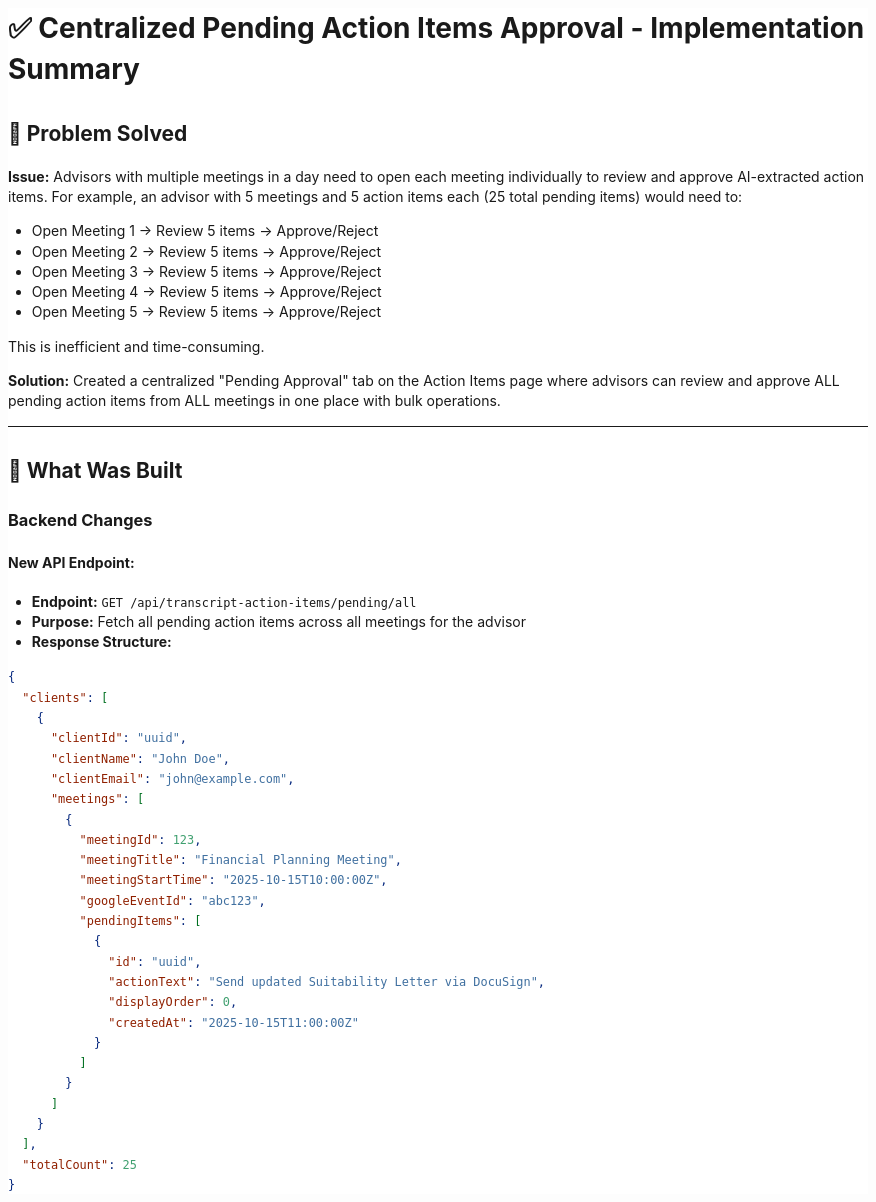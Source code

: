 # ✅ Centralized Pending Action Items Approval - Implementation Summary

## 🎯 Problem Solved

**Issue:**
Advisors with multiple meetings in a day need to open each meeting individually to review and approve AI-extracted action items. For example, an advisor with 5 meetings and 5 action items each (25 total pending items) would need to:
- Open Meeting 1 → Review 5 items → Approve/Reject
- Open Meeting 2 → Review 5 items → Approve/Reject
- Open Meeting 3 → Review 5 items → Approve/Reject
- Open Meeting 4 → Review 5 items → Approve/Reject
- Open Meeting 5 → Review 5 items → Approve/Reject

This is inefficient and time-consuming.

**Solution:**
Created a centralized "Pending Approval" tab on the Action Items page where advisors can review and approve ALL pending action items from ALL meetings in one place with bulk operations.

---

## 🚀 What Was Built

### **Backend Changes**

#### **New API Endpoint:**
- **Endpoint:** `GET /api/transcript-action-items/pending/all`
- **Purpose:** Fetch all pending action items across all meetings for the advisor
- **Response Structure:**
```json
{
  "clients": [
    {
      "clientId": "uuid",
      "clientName": "John Doe",
      "clientEmail": "john@example.com",
      "meetings": [
        {
          "meetingId": 123,
          "meetingTitle": "Financial Planning Meeting",
          "meetingStartTime": "2025-10-15T10:00:00Z",
          "googleEventId": "abc123",
          "pendingItems": [
            {
              "id": "uuid",
              "actionText": "Send updated Suitability Letter via DocuSign",
              "displayOrder": 0,
              "createdAt": "2025-10-15T11:00:00Z"
            }
          ]
        }
      ]
    }
  ],
  "totalCount": 25
}
```
